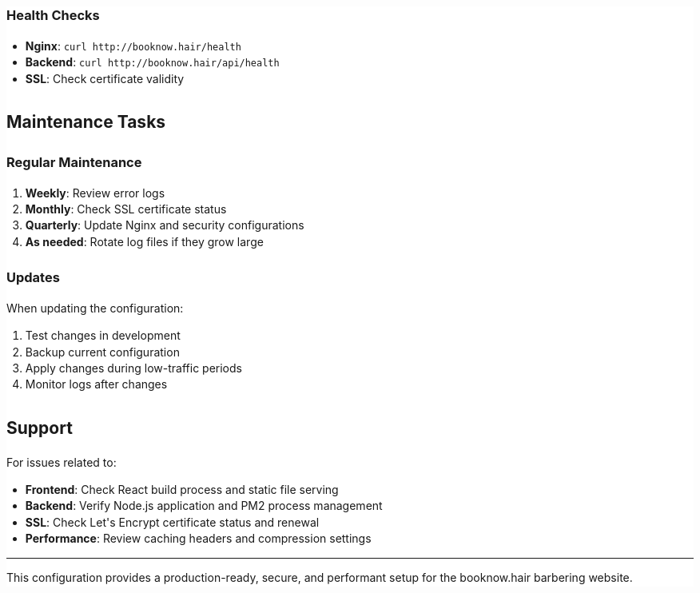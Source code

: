 ### Health Checks
- **Nginx**: `curl http://booknow.hair/health`
- **Backend**: `curl http://booknow.hair/api/health`
- **SSL**: Check certificate validity

## Maintenance Tasks

### Regular Maintenance
1. **Weekly**: Review error logs
2. **Monthly**: Check SSL certificate status
3. **Quarterly**: Update Nginx and security configurations
4. **As needed**: Rotate log files if they grow large

### Updates
When updating the configuration:
1. Test changes in development
2. Backup current configuration
3. Apply changes during low-traffic periods
4. Monitor logs after changes

## Support

For issues related to:
- **Frontend**: Check React build process and static file serving
- **Backend**: Verify Node.js application and PM2 process management  
- **SSL**: Check Let's Encrypt certificate status and renewal
- **Performance**: Review caching headers and compression settings

---

This configuration provides a production-ready, secure, and performant setup for the booknow.hair barbering website.
